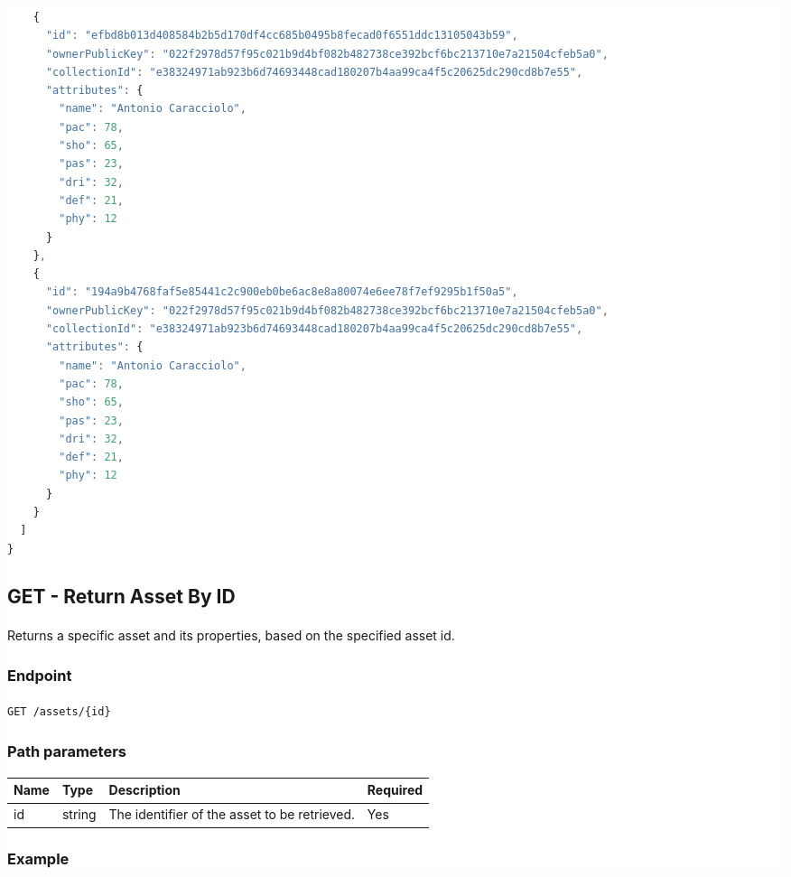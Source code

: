 ```javascript
    {
      "id": "efbd8b013d408584b2b5d170df4cc685b0495b8fecad0f6551ddc13105043b59",
      "ownerPublicKey": "022f2978d57f95c021b9d4bf082b482738ce392bcf6bc213710e7a21504cfeb5a0",
      "collectionId": "e38324971ab923b6d74693448cad180207b4aa99ca4f5c20625dc290cd8b7e55",
      "attributes": {
        "name": "Antonio Caracciolo",
        "pac": 78,
        "sho": 65,
        "pas": 23,
        "dri": 32,
        "def": 21,
        "phy": 12
      }
    },
    {
      "id": "194a9b4768faf5e85441c2c900eb0be6ac8e8a80074e6ee78f7ef9295b1f50a5",
      "ownerPublicKey": "022f2978d57f95c021b9d4bf082b482738ce392bcf6bc213710e7a21504cfeb5a0",
      "collectionId": "e38324971ab923b6d74693448cad180207b4aa99ca4f5c20625dc290cd8b7e55",
      "attributes": {
        "name": "Antonio Caracciolo",
        "pac": 78,
        "sho": 65,
        "pas": 23,
        "dri": 32,
        "def": 21,
        "phy": 12
      }
    }
  ]
}
```



## GET - Return Asset By ID

Returns a specific asset and its properties, based on the specified asset id.

### Endpoint

```bash
GET /assets/{id}
```

### Path parameters

| Name | Type | Description | Required |
| :--- | :--- | :--- | :--- |
| id | string | The identifier of the asset to be retrieved. | Yes |

### Example
